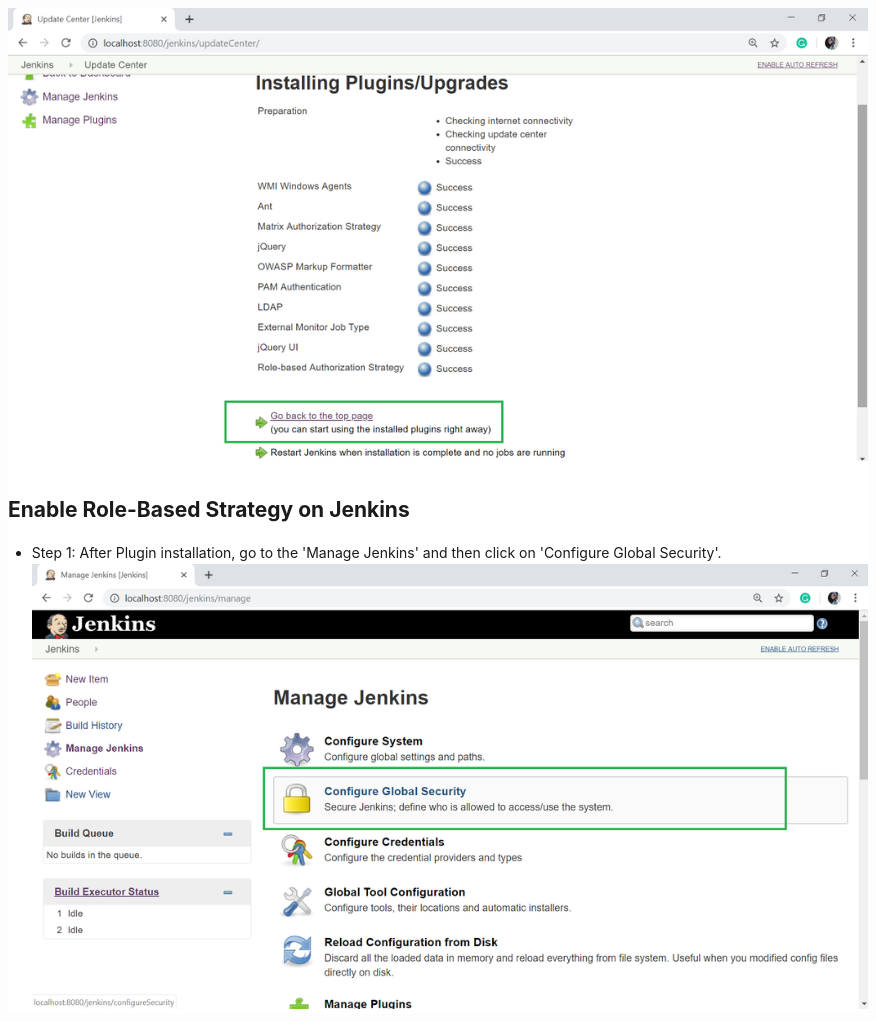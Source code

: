![restart Jenkins](imgs/restart-jenkins.png)

## Enable Role-Based Strategy on Jenkins
- Step 1: After Plugin installation, go to the 'Manage Jenkins' and then click on 'Configure Global Security'.
![configure security](imgs/configure-security.png)
